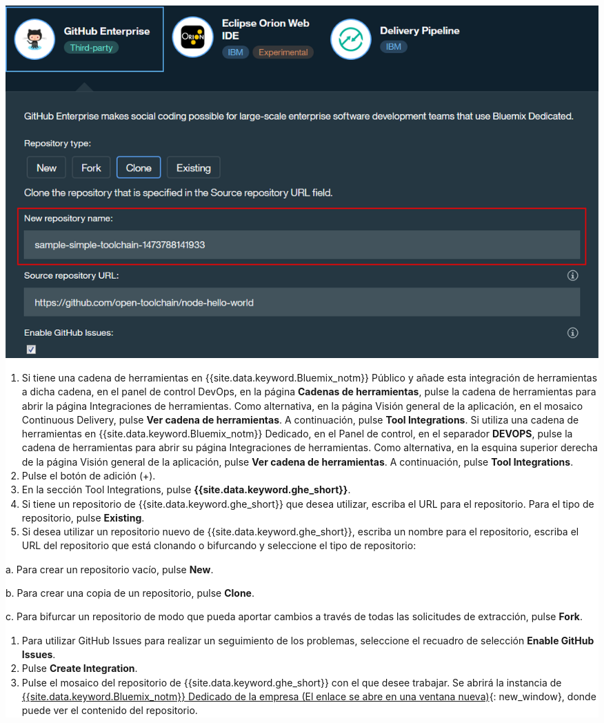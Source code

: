  ![Ubicaciones de repositorio predeterminado](images/toolchain_ghe_config.png)
   
1. Si tiene una cadena de herramientas en {{site.data.keyword.Bluemix_notm}} Público y añade esta integración de herramientas a dicha cadena, en el panel de control DevOps, en la página **Cadenas de herramientas**, pulse la cadena de herramientas para abrir la página Integraciones de herramientas. Como alternativa, en la página Visión general de la aplicación, en el mosaico Continuous Delivery, pulse **Ver cadena de herramientas**. A continuación, pulse **Tool Integrations**. Si utiliza una cadena de herramientas en {{site.data.keyword.Bluemix_notm}} Dedicado, en el Panel de control, en el separador **DEVOPS**, pulse la cadena de herramientas para abrir su página Integraciones de herramientas. Como alternativa, en la esquina superior derecha de la página Visión general de la aplicación, pulse **Ver cadena de herramientas**. A continuación, pulse **Tool Integrations**.
1. Pulse el botón de adición (+).
1. En la sección Tool Integrations, pulse **{{site.data.keyword.ghe_short}}**.
1. Si tiene un repositorio de {{site.data.keyword.ghe_short}} que desea utilizar, escriba el URL para el repositorio. Para el tipo de repositorio, pulse **Existing**.
1. Si desea utilizar un repositorio nuevo de {{site.data.keyword.ghe_short}}, escriba un nombre para el repositorio, escriba el URL del repositorio que está clonando o bifurcando y seleccione el tipo de repositorio: 

 a. Para crear un repositorio vacío, pulse **New**. 
 
 b. Para crear una copia de un repositorio, pulse **Clone**.
 
 c. Para bifurcar un repositorio de modo que pueda aportar cambios a través de todas las solicitudes de extracción, pulse **Fork**.
 
1. Para utilizar GitHub Issues para realizar un seguimiento de los problemas, seleccione el recuadro de selección **Enable GitHub Issues**.
1. Pulse **Create Integration**.
1. Pulse el mosaico del repositorio de {{site.data.keyword.ghe_short}} con el que desee trabajar. Se abrirá la instancia de [{{site.data.keyword.Bluemix_notm}} Dedicado de la empresa (El enlace se abre en una ventana nueva)](../dedicated/index.html#dedicated){: new_window}, donde puede ver el contenido del repositorio.
 